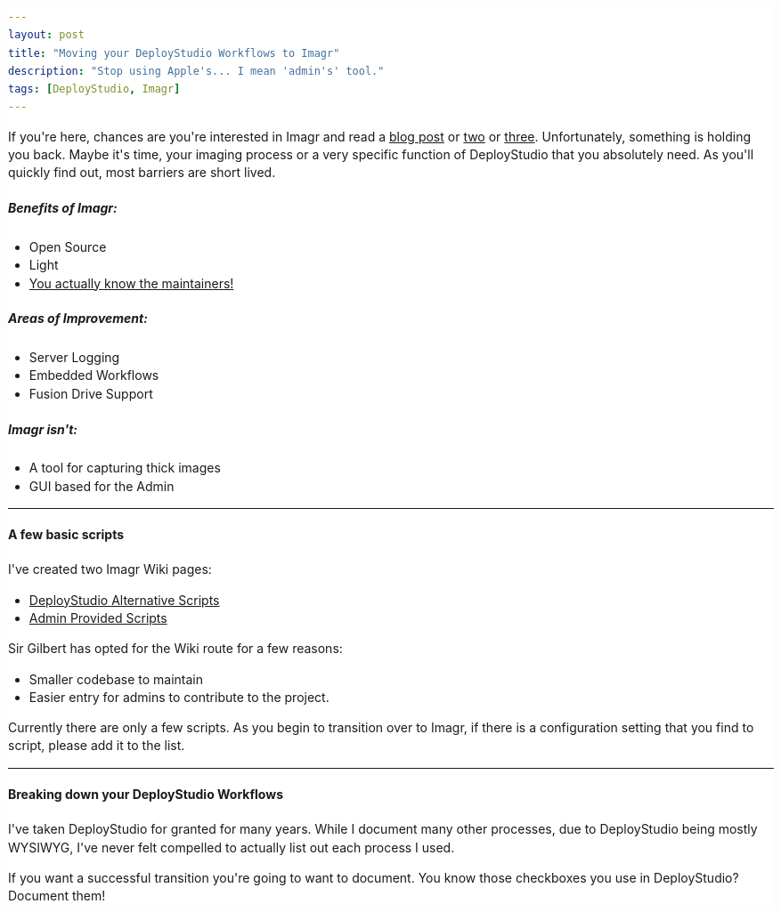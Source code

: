 ```yaml
---
layout: post
title: "Moving your DeployStudio Workflows to Imagr"
description: "Stop using Apple's... I mean 'admin's' tool."
tags: [DeployStudio, Imagr]
---
```


If you're here, chances are you're interested in Imagr and read a [blog post](https://managingosx.wordpress.com/2015/04/22/introducing-imagr/) or [two](https://managingosx.wordpress.com/2015/04/22/setting-up-server-side-resources-for-imagr-testing/) or [three](https://osxdominion.wordpress.com/2015/05/12/we-are-imagr-and-so-can-you/). Unfortunately, something is holding you back. Maybe it's time, your imaging process or a very specific function of DeployStudio that you absolutely need. As you'll quickly find out, most barriers are short lived.

##### Benefits of Imagr:
- Open Source
- Light
- [You actually know the maintainers!](https://groups.google.com/forum/#!topic/macenterprise/neLd-ScON5o)

##### Areas of Improvement:
- Server Logging
- Embedded Workflows
- Fusion Drive Support

##### Imagr isn't:
- A tool for capturing thick images
- GUI based for the Admin

---

#### A few basic scripts
I've created two Imagr Wiki pages:
- [DeployStudio Alternative Scripts](https://github.com/grahamgilbert/imagr/wiki/DeployStudio-Alternative-Scripts)
- [Admin Provided Scripts](https://github.com/grahamgilbert/imagr/wiki/Admin-Provided-Scripts)

Sir Gilbert has opted for the Wiki route for a few reasons:
- Smaller codebase to maintain
- Easier entry for admins to contribute to the project.

Currently there are only a few scripts. As you begin to transition over to Imagr, if there is a configuration setting that you find to script, please add it to the list.

---

#### Breaking down your DeployStudio Workflows
I've taken DeployStudio for granted for many years. While I document many other processes, due to DeployStudio being mostly WYSIWYG, I've never felt compelled to actually list out each process I used.

If you want a successful transition you're going to want to document. You know those checkboxes you use in DeployStudio? Document them!
